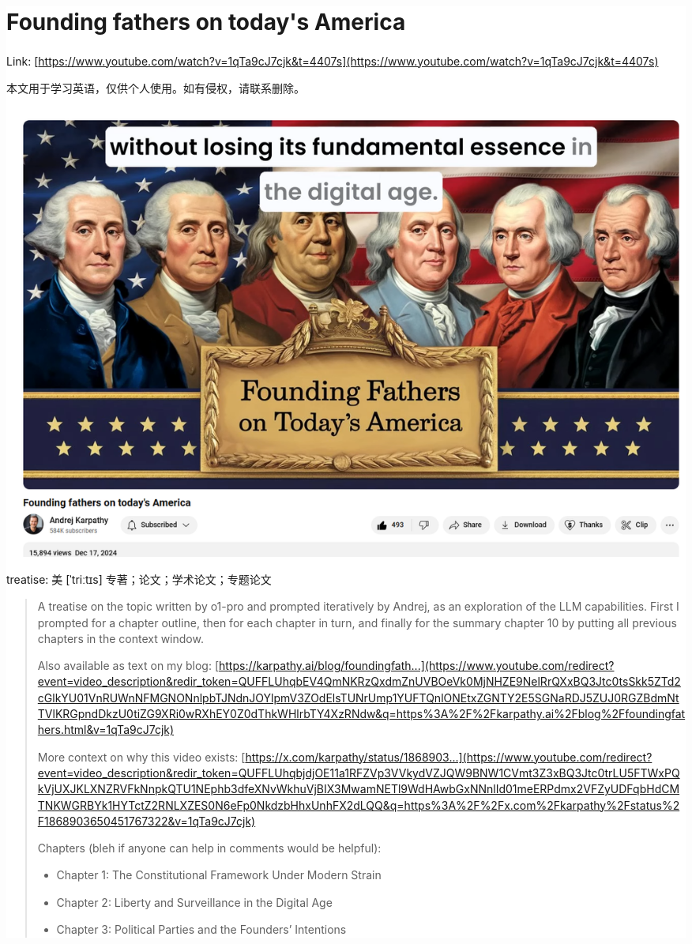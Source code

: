 # Founding fathers on today's America

Link: [https://www.youtube.com/watch?v=1qTa9cJ7cjk&t=4407s](https://www.youtube.com/watch?v=1qTa9cJ7cjk&t=4407s)

本文用于学习英语，仅供个人使用。如有侵权，请联系删除。

![image-20241218094149308](./assets/image-20241218094149308.png)



treatise: 美 [ˈtriːtɪs]   专著；论文；学术论文；专题论文

>A treatise on the topic written by o1-pro and prompted iteratively by Andrej, as an exploration of the LLM capabilities. First I prompted for a chapter outline, then for each chapter in turn, and finally for the summary chapter 10 by putting all previous chapters in the context window.  
>
>Also available as text on my blog: [https://karpathy.ai/blog/foundingfath...](https://www.youtube.com/redirect?event=video_description&redir_token=QUFFLUhqbEV4QmNKRzQxdmZnUVBOeVk0MjNHZE9NelRrQXxBQ3Jtc0tsSkk5ZTd2cGlkYU01VnRUWnNFMGNONnlpbTJNdnJOYlpmV3ZOdElsTUNrUmp1YUFTQnlONEtxZGNTY2E5SGNaRDJ5ZUJ0RGZBdmNtTVlKRGpndDkzU0tiZG9XRi0wRXhEY0Z0dThkWHlrbTY4XzRNdw&q=https%3A%2F%2Fkarpathy.ai%2Fblog%2Ffoundingfathers.html&v=1qTa9cJ7cjk) 
>
>More context on why this video exists: [https://x.com/karpathy/status/1868903...](https://www.youtube.com/redirect?event=video_description&redir_token=QUFFLUhqbjdjOE11a1RFZVp3VVkydVZJQW9BNW1CVmt3Z3xBQ3Jtc0trLU5FTWxPQkVjUXJKLXNZRVFkNnpkQTU1NEphb3dfeXNvWkhuVjBIX3MwamNETl9WdHAwbGxNNnlId01meERPdmx2VFZyUDFqbHdCMTNKWGRBYk1HYTctZ2RNLXZES0N6eFp0NkdzbHhxUnhFX2dLQQ&q=https%3A%2F%2Fx.com%2Fkarpathy%2Fstatus%2F1868903650451767322&v=1qTa9cJ7cjk) 
>
>Chapters (bleh if anyone can help in comments would be helpful): 
>
>- Chapter 1: The Constitutional Framework Under Modern Strain 
>
>- Chapter 2: Liberty and Surveillance in the Digital Age 
>
>- Chapter 3: Political Parties and the Founders’ Intentions 